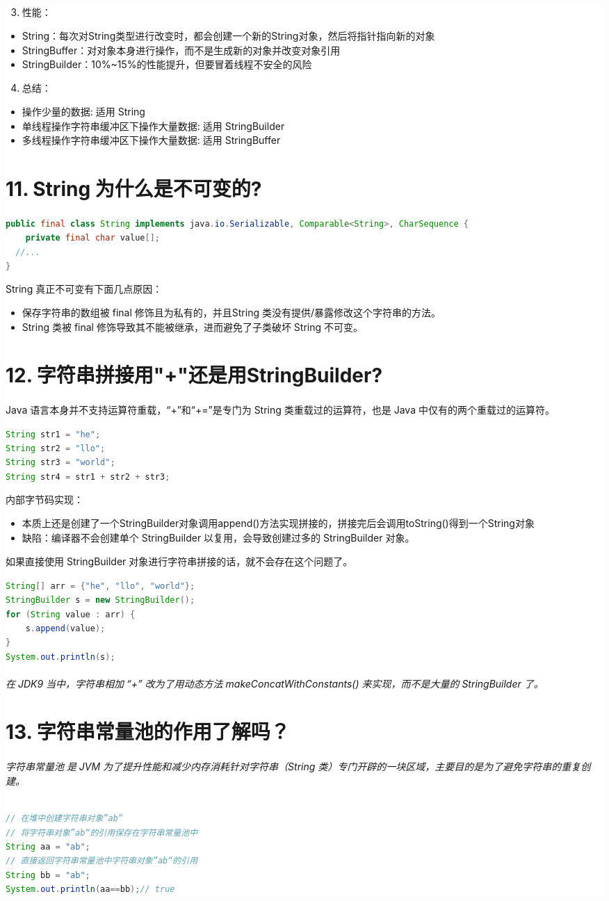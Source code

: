 3. 性能：
- String：每次对String类型进行改变时，都会创建一个新的String对象，然后将指针指向新的对象
- StringBuffer：对对象本身进行操作，而不是生成新的对象并改变对象引用
- StringBuilder：10%~15%的性能提升，但要冒着线程不安全的风险

4. 总结：
- 操作少量的数据: 适用 String
- 单线程操作字符串缓冲区下操作大量数据: 适用 StringBuilder
- 多线程操作字符串缓冲区下操作大量数据: 适用 StringBuffer

# 11. String 为什么是不可变的?
```java
public final class String implements java.io.Serializable, Comparable<String>, CharSequence {
    private final char value[];
  //...
}
```
String 真正不可变有下面几点原因：
- 保存字符串的数组被 final 修饰且为私有的，并且String 类没有提供/暴露修改这个字符串的方法。
- String 类被 final 修饰导致其不能被继承，进而避免了子类破坏 String 不可变。

# 12. 字符串拼接用"+"还是用StringBuilder?
Java 语言本身并不支持运算符重载，“+”和“+=”是专门为 String 类重载过的运算符，也是 Java 中仅有的两个重载过的运算符。

```java
String str1 = "he";
String str2 = "llo";
String str3 = "world";
String str4 = str1 + str2 + str3;
```
内部字节码实现：
- 本质上还是创建了一个StringBuilder对象调用append()方法实现拼接的，拼接完后会调用toString()得到一个String对象
- 缺陷：编译器不会创建单个 StringBuilder 以复用，会导致创建过多的 StringBuilder 对象。

如果直接使用 StringBuilder 对象进行字符串拼接的话，就不会存在这个问题了。
```java
String[] arr = {"he", "llo", "world"};
StringBuilder s = new StringBuilder();
for (String value : arr) {
    s.append(value);
}
System.out.println(s);
```
###### 在 JDK9 当中，字符串相加 “+” 改为了用动态方法 makeConcatWithConstants() 来实现，而不是大量的 StringBuilder 了。

# 13. 字符串常量池的作用了解吗？
###### 字符串常量池 是 JVM 为了提升性能和减少内存消耗针对字符串（String 类）专门开辟的一块区域，主要目的是为了避免字符串的重复创建。
```java
// 在堆中创建字符串对象”ab“
// 将字符串对象”ab“的引用保存在字符串常量池中
String aa = "ab";
// 直接返回字符串常量池中字符串对象”ab“的引用
String bb = "ab";
System.out.println(aa==bb);// true
```

